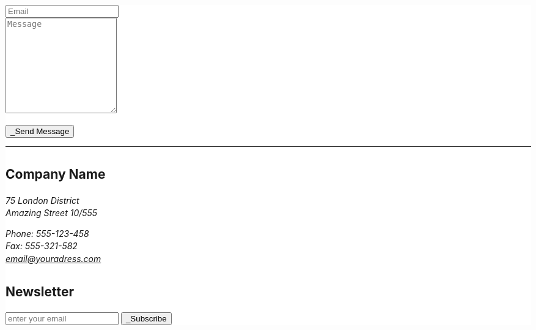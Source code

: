 </div>

<div class="form-group">

<div class="input-group"><input type="email" class="form-control" id="InputEmail" name="InputEmail" placeholder="Email" required=""><span class="input-group-addon"></span></div>

</div>

<div class="form-group">

<div class="input-group"><textarea name="InputMessage" id="InputMessage" class="form-control" rows="10" placeholder="Message" required=""></textarea><span class="input-group-addon"></span></div>

</div>

<button type="submit" name="submit" id="buttonContact" class="btn contact-btn pull-right" data-anijs="if: mouseover, do: pulse animated">_Send Message</button></div>

* * *

<div class="col-md-3 col-md-push-1" data-sr="wait 0.2s, then ease in out and hustle 20px over 1s">

## Company Name

<address>

75 London District  
Amazing Street 10/555  

Phone: 555-123-458  
Fax: 555-321-582  
email@youradress.com  

</address>

</div>

</div>

</div>

<div id="subscribe">

<div class="container-fluid">

<div class="row subs">

<div class="col-md-6 col-md-offset-3">

## Newsletter

<input type="email" class="form-control" id="email" placeholder="enter your email"> <button type="submit" class="buttonSubscribe">_Subscribe</button></div>

</div>

</div>

</div>
